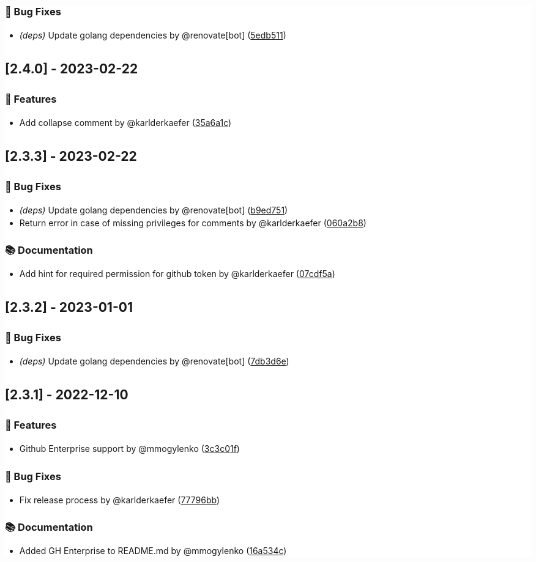 ### 🐛 Bug Fixes

- *(deps)* Update golang dependencies by @renovate[bot] ([5edb511](5edb511fcb33edeaee8da08323e85c4a12045f0c))


## [2.4.0] - 2023-02-22

### 🚀 Features

- Add collapse comment by @karlderkaefer ([35a6a1c](35a6a1c56b28c03f36e99430b9c034f0c8797b91))


## [2.3.3] - 2023-02-22

### 🐛 Bug Fixes

- *(deps)* Update golang dependencies by @renovate[bot] ([b9ed751](b9ed751e66fc033a5628de38d4cd80b2f62814a1))
- Return error in case of missing privileges for comments by @karlderkaefer ([060a2b8](060a2b88ef163f9ebe2eecf9b39d909a5240f30e))

### 📚 Documentation

- Add hint for required permission for github token by @karlderkaefer ([07cdf5a](07cdf5ae3d78b56c0e2c5ba2f640188df85490af))


## [2.3.2] - 2023-01-01

### 🐛 Bug Fixes

- *(deps)* Update golang dependencies by @renovate[bot] ([7db3d6e](7db3d6e0af8898b5471ccd725b9ca6db7bdb439f))


## [2.3.1] - 2022-12-10

### 🚀 Features

- Github Enterprise support by @mmogylenko ([3c3c01f](3c3c01f7525f376b132bb49894501437af1dcc2a))

### 🐛 Bug Fixes

- Fix release process by @karlderkaefer ([77796bb](77796bb6dd6a204d9741d349f37be7e1b1e39cdd))

### 📚 Documentation

- Added GH Enterprise to README.md by @mmogylenko ([16a534c](16a534cb95767adeaad127d71ead3cfe1611ece2))

